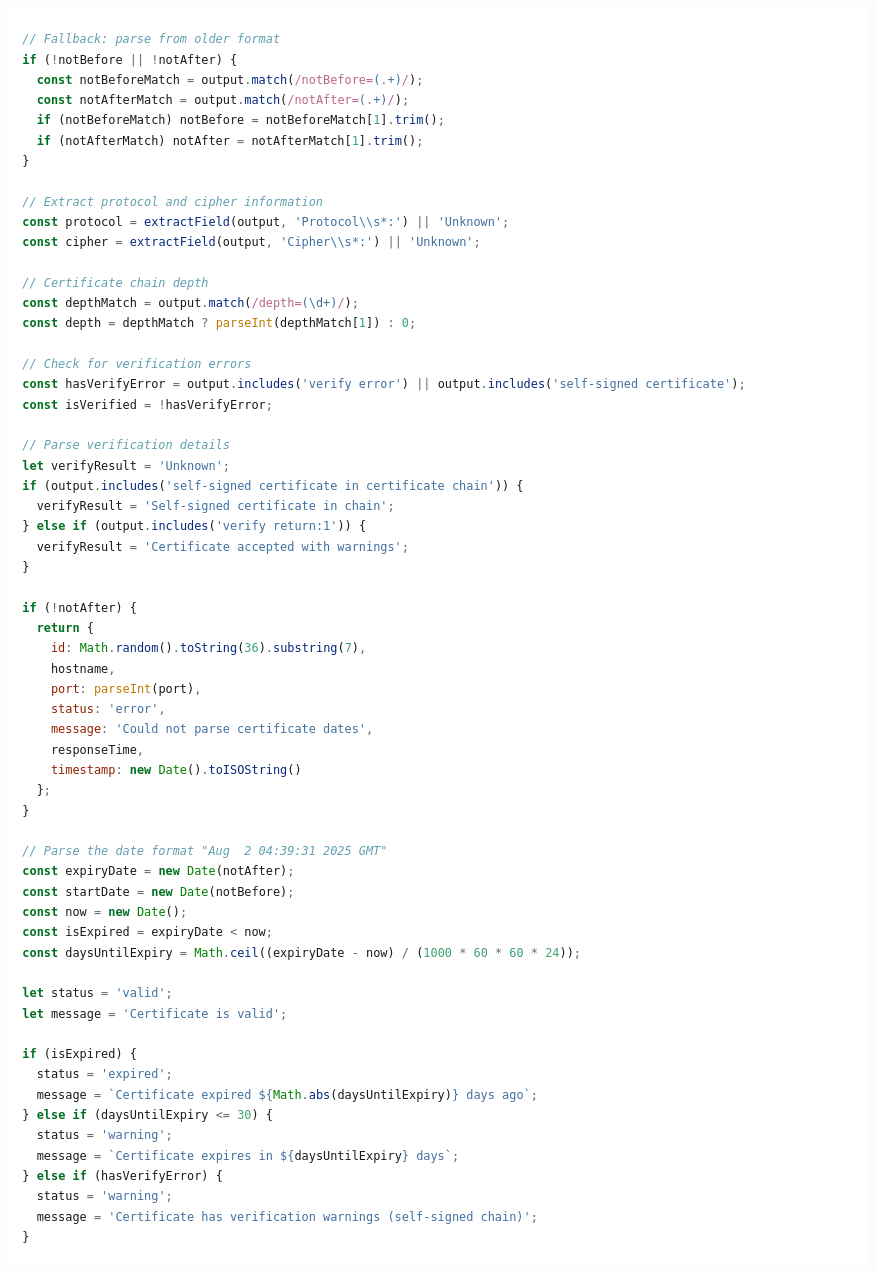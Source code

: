 ```javascript
  
  // Fallback: parse from older format
  if (!notBefore || !notAfter) {
    const notBeforeMatch = output.match(/notBefore=(.+)/);
    const notAfterMatch = output.match(/notAfter=(.+)/);
    if (notBeforeMatch) notBefore = notBeforeMatch[1].trim();
    if (notAfterMatch) notAfter = notAfterMatch[1].trim();
  }
  
  // Extract protocol and cipher information
  const protocol = extractField(output, 'Protocol\\s*:') || 'Unknown';
  const cipher = extractField(output, 'Cipher\\s*:') || 'Unknown';
  
  // Certificate chain depth
  const depthMatch = output.match(/depth=(\d+)/);
  const depth = depthMatch ? parseInt(depthMatch[1]) : 0;
  
  // Check for verification errors
  const hasVerifyError = output.includes('verify error') || output.includes('self-signed certificate');
  const isVerified = !hasVerifyError;
  
  // Parse verification details
  let verifyResult = 'Unknown';
  if (output.includes('self-signed certificate in certificate chain')) {
    verifyResult = 'Self-signed certificate in chain';
  } else if (output.includes('verify return:1')) {
    verifyResult = 'Certificate accepted with warnings';
  }
  
  if (!notAfter) {
    return {
      id: Math.random().toString(36).substring(7),
      hostname,
      port: parseInt(port),
      status: 'error',
      message: 'Could not parse certificate dates',
      responseTime,
      timestamp: new Date().toISOString()
    };
  }
  
  // Parse the date format "Aug  2 04:39:31 2025 GMT"
  const expiryDate = new Date(notAfter);
  const startDate = new Date(notBefore);
  const now = new Date();
  const isExpired = expiryDate < now;
  const daysUntilExpiry = Math.ceil((expiryDate - now) / (1000 * 60 * 60 * 24));
  
  let status = 'valid';
  let message = 'Certificate is valid';
  
  if (isExpired) {
    status = 'expired';
    message = `Certificate expired ${Math.abs(daysUntilExpiry)} days ago`;
  } else if (daysUntilExpiry <= 30) {
    status = 'warning';
    message = `Certificate expires in ${daysUntilExpiry} days`;
  } else if (hasVerifyError) {
    status = 'warning';
    message = 'Certificate has verification warnings (self-signed chain)';
  }
  
```